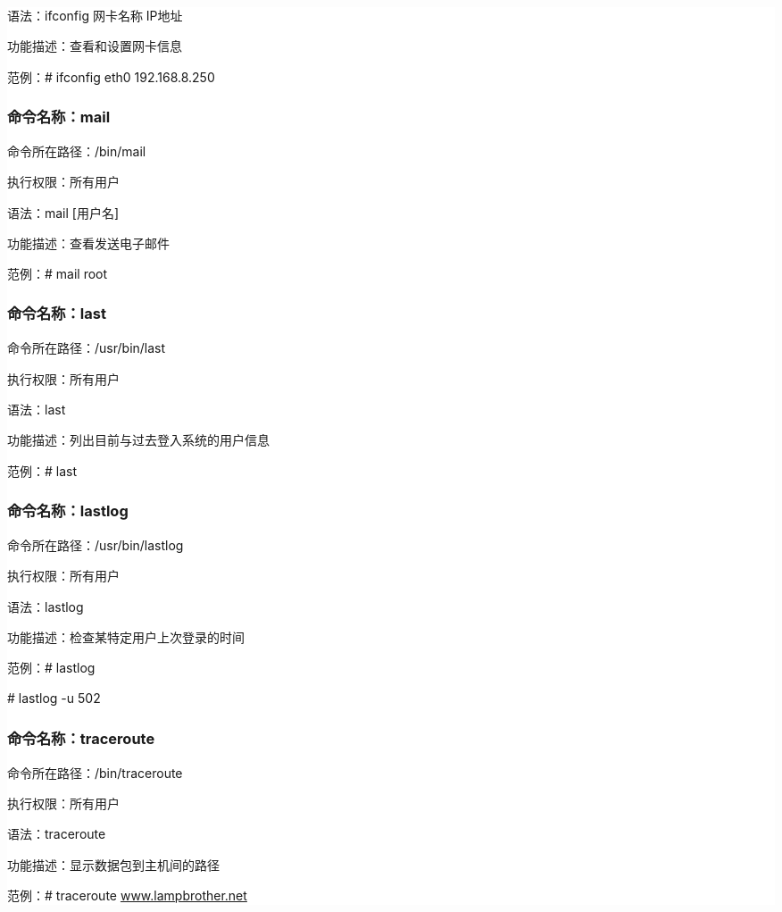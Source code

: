 语法：ifconfig  网卡名称  IP地址 

功能描述：查看和设置网卡信息 

范例：# ifconfig  eth0 192.168.8.250



### 命令名称：mail

命令所在路径：/bin/mail 

执行权限：所有用户 

语法：mail [用户名] 

功能描述：查看发送电子邮件 

范例：# mail root



### 命令名称：last

命令所在路径：/usr/bin/last 

执行权限：所有用户 

语法：last 

功能描述：列出目前与过去登入系统的用户信息 

范例：# last



### 命令名称：lastlog

命令所在路径：/usr/bin/lastlog 

执行权限：所有用户 

语法：lastlog 

功能描述：检查某特定用户上次登录的时间 

范例：# lastlog             

\# lastlog -u 502



### 命令名称：traceroute 

命令所在路径：/bin/traceroute 

执行权限：所有用户 

语法：traceroute 

功能描述：显示数据包到主机间的路径 

范例：# traceroute www.lampbrother.net
